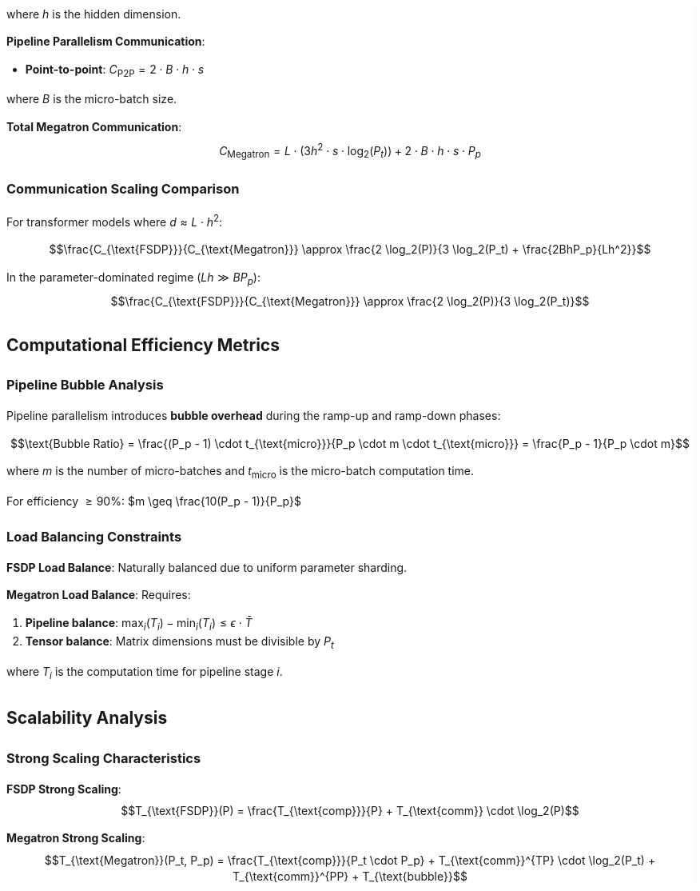 where $h$ is the hidden dimension.

**Pipeline Parallelism Communication**:
- **Point-to-point**: $C_{\text{P2P}} = 2 \cdot B \cdot h \cdot s$

where $B$ is the micro-batch size.

**Total Megatron Communication**:
$$C_{\text{Megatron}} = L \cdot (3h^2 \cdot s \cdot \log_2(P_t)) + 2 \cdot B \cdot h \cdot s \cdot P_p$$

### Communication Scaling Comparison

For transformer models where $d \approx L \cdot h^2$:

$$\frac{C_{\text{FSDP}}}{C_{\text{Megatron}}} \approx \frac{2 \log_2(P)}{3 \log_2(P_t) + \frac{2BhP_p}{Lh^2}}$$

In the parameter-dominated regime ($Lh \gg BP_p$):
$$\frac{C_{\text{FSDP}}}{C_{\text{Megatron}}} \approx \frac{2 \log_2(P)}{3 \log_2(P_t)}$$

## Computational Efficiency Metrics

### Pipeline Bubble Analysis

Pipeline parallelism introduces **bubble overhead** during the ramp-up and ramp-down phases:

$$\text{Bubble Ratio} = \frac{(P_p - 1) \cdot t_{\text{micro}}}{P_p \cdot m \cdot t_{\text{micro}}} = \frac{P_p - 1}{P_p \cdot m}$$

where $m$ is the number of micro-batches and $t_{\text{micro}}$ is the micro-batch computation time.

For efficiency $\geq 90\%$: $m \geq \frac{10(P_p - 1)}{P_p}$

### Load Balancing Constraints

**FSDP Load Balance**: Naturally balanced due to uniform parameter sharding.

**Megatron Load Balance**: Requires:
1. **Pipeline balance**: $\max_i(T_i) - \min_i(T_i) \leq \epsilon \cdot \bar{T}$
2. **Tensor balance**: Matrix dimensions must be divisible by $P_t$

where $T_i$ is the computation time for pipeline stage $i$.

## Scalability Analysis

### Strong Scaling Characteristics

**FSDP Strong Scaling**:
$$T_{\text{FSDP}}(P) = \frac{T_{\text{comp}}}{P} + T_{\text{comm}} \cdot \log_2(P)$$

**Megatron Strong Scaling**:
$$T_{\text{Megatron}}(P_t, P_p) = \frac{T_{\text{comp}}}{P_t \cdot P_p} + T_{\text{comm}}^{TP} \cdot \log_2(P_t) + T_{\text{comm}}^{PP} + T_{\text{bubble}}$$
